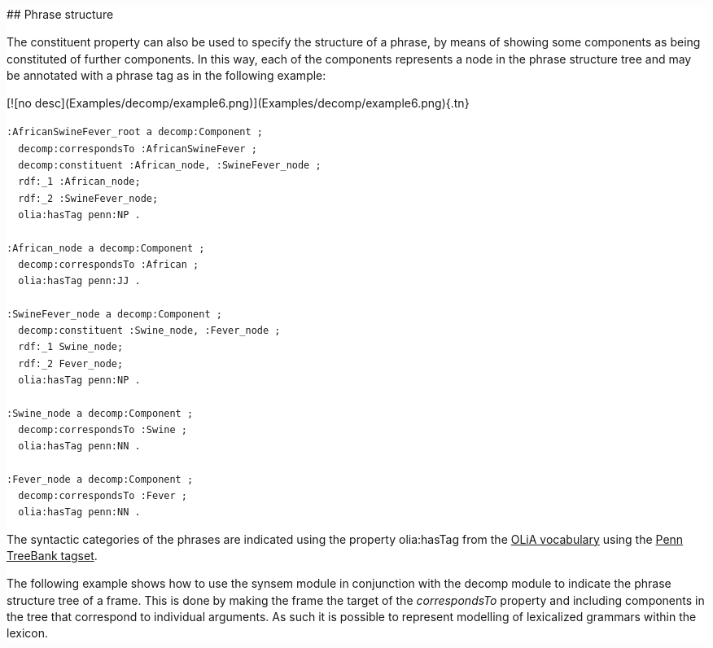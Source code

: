 </aside>
</section>

<section id="phrase-structure">
## Phrase structure

The constituent property can also be used to specify the structure of a
phrase, by means of showing some components as being constituted of
further components. In this way, each of the components represents a
node in the phrase structure tree and may be annotated with a phrase tag
as in the following example:

<aside class="example">
[![no
desc](Examples/decomp/example6.png)](Examples/decomp/example6.png){.tn}

```turtle
:AfricanSwineFever_root a decomp:Component ;
  decomp:correspondsTo :AfricanSwineFever ;
  decomp:constituent :African_node, :SwineFever_node ;
  rdf:_1 :African_node;
  rdf:_2 :SwineFever_node;
  olia:hasTag penn:NP .

:African_node a decomp:Component ;
  decomp:correspondsTo :African ;
  olia:hasTag penn:JJ .

:SwineFever_node a decomp:Component ;
  decomp:constituent :Swine_node, :Fever_node ;
  rdf:_1 Swine_node;
  rdf:_2 Fever_node;
  olia:hasTag penn:NP .

:Swine_node a decomp:Component ; 
  decomp:correspondsTo :Swine ;
  olia:hasTag penn:NN .

:Fever_node a decomp:Component ; 
  decomp:correspondsTo :Fever ;
  olia:hasTag penn:NN .
```

</aside>

The syntactic categories of the phrases are indicated using the property
olia:hasTag from the [OLiA
vocabulary](http://nachhalt.sfb632.uni-potsdam.de/owl/) using the [Penn
TreeBank
tagset](https://www.ling.upenn.edu/courses/Fall_2003/ling001/penn_treebank_pos.html).

The following example shows how to use the synsem module in conjunction
with the decomp module to indicate the phrase structure tree of a frame.
This is done by making the frame the target of the *correspondsTo*
property and including components in the tree that correspond to
individual arguments. As such it is possible to represent modelling of
lexicalized grammars within the lexicon.
